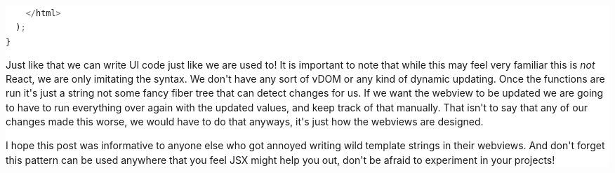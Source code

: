 ```js
    </html>
  );
}
```

Just like that we can write UI code just like we are used to! It is important to note that while this may feel very familiar this is *not* React, we are only imitating the syntax. We don't have any sort of vDOM or any kind of dynamic updating. Once the functions are run it's just a string not some fancy fiber tree that can detect changes for us. If we want the webview to be updated we are going to have to run everything over again with the updated values, and keep track of that manually. That isn't to say that any of our changes made this worse, we would have to do that anyways, it's just how the webviews are designed.

I hope this post was informative to anyone else who got annoyed writing wild template strings in their webviews. And don't forget this pattern can be used anywhere that you feel JSX might help you out, don't be afraid to experiment in your projects!
